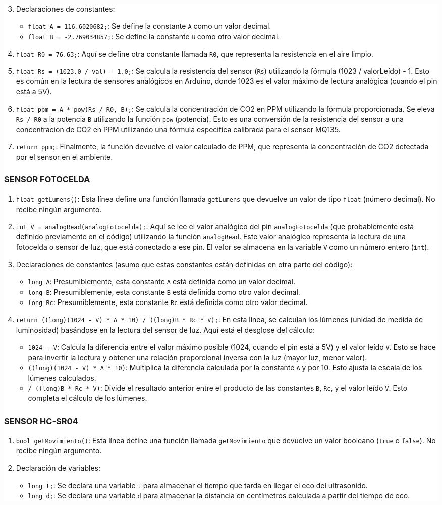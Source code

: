3. Declaraciones de constantes:
   - `float A = 116.6020682;`: Se define la constante `A` como un valor decimal.
   - `float B = -2.769034857;`: Se define la constante `B` como otro valor decimal.

4. `float R0 = 76.63;`: Aquí se define otra constante llamada `R0`, que representa la resistencia en el aire limpio.

5. `float Rs = (1023.0 / val) - 1.0;`: Se calcula la resistencia del sensor (`Rs`) utilizando la fórmula (1023 / valorLeído) - 1. Esto es común en la lectura de sensores analógicos en Arduino, donde 1023 es el valor máximo de lectura analógica (cuando el pin está a 5V).

6. `float ppm = A * pow(Rs / R0, B);`: Se calcula la concentración de CO2 en PPM utilizando la fórmula proporcionada. Se eleva `Rs / R0` a la potencia `B` utilizando la función `pow` (potencia). Esto es una conversión de la resistencia del sensor a una concentración de CO2 en PPM utilizando una fórmula específica calibrada para el sensor MQ135.

7. `return ppm;`: Finalmente, la función devuelve el valor calculado de PPM, que representa la concentración de CO2 detectada por el sensor en el ambiente.

### SENSOR FOTOCELDA

1. `float getLumens()`: Esta línea define una función llamada `getLumens` que devuelve un valor de tipo `float` (número decimal). No recibe ningún argumento.

2. `int V = analogRead(analogFotocelda);`: Aquí se lee el valor analógico del pin `analogFotocelda` (que probablemente está definido previamente en el código) utilizando la función `analogRead`. Este valor analógico representa la lectura de una fotocelda o sensor de luz, que está conectado a ese pin. El valor se almacena en la variable `V` como un número entero (`int`).

3. Declaraciones de constantes (asumo que estas constantes están definidas en otra parte del código):
   - `long A`: Presumiblemente, esta constante `A` está definida como un valor decimal.
   - `long B`: Presumiblemente, esta constante `B` está definida como otro valor decimal.
   - `long Rc`: Presumiblemente, esta constante `Rc` está definida como otro valor decimal.

4. `return ((long)(1024 - V) * A * 10) / ((long)B * Rc * V);`: En esta línea, se calculan los lúmenes (unidad de medida de luminosidad) basándose en la lectura del sensor de luz. Aquí está el desglose del cálculo:
   - `1024 - V`: Calcula la diferencia entre el valor máximo posible (1024, cuando el pin está a 5V) y el valor leído `V`. Esto se hace para invertir la lectura y obtener una relación proporcional inversa con la luz (mayor luz, menor valor).
   - `((long)(1024 - V) * A * 10)`: Multiplica la diferencia calculada por la constante `A` y por 10. Esto ajusta la escala de los lúmenes calculados.
   - `/ ((long)B * Rc * V)`: Divide el resultado anterior entre el producto de las constantes `B`, `Rc`, y el valor leído `V`. Esto completa el cálculo de los lúmenes.

### SENSOR HC-SR04

1. `bool getMovimiento()`: Esta línea define una función llamada `getMovimiento` que devuelve un valor booleano (`true` o `false`). No recibe ningún argumento.

2. Declaración de variables:
   - `long t;`: Se declara una variable `t` para almacenar el tiempo que tarda en llegar el eco del ultrasonido.
   - `long d;`: Se declara una variable `d` para almacenar la distancia en centímetros calculada a partir del tiempo de eco.
